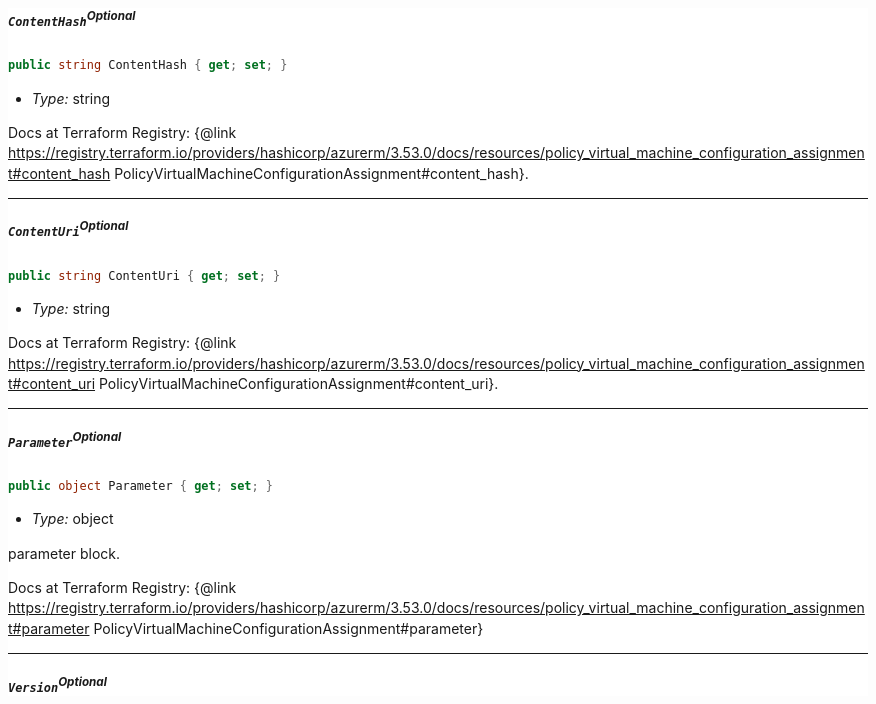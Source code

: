 ##### `ContentHash`<sup>Optional</sup> <a name="ContentHash" id="@cdktf/provider-azurerm.policyVirtualMachineConfigurationAssignment.PolicyVirtualMachineConfigurationAssignmentConfiguration.property.contentHash"></a>

```csharp
public string ContentHash { get; set; }
```

- *Type:* string

Docs at Terraform Registry: {@link https://registry.terraform.io/providers/hashicorp/azurerm/3.53.0/docs/resources/policy_virtual_machine_configuration_assignment#content_hash PolicyVirtualMachineConfigurationAssignment#content_hash}.

---

##### `ContentUri`<sup>Optional</sup> <a name="ContentUri" id="@cdktf/provider-azurerm.policyVirtualMachineConfigurationAssignment.PolicyVirtualMachineConfigurationAssignmentConfiguration.property.contentUri"></a>

```csharp
public string ContentUri { get; set; }
```

- *Type:* string

Docs at Terraform Registry: {@link https://registry.terraform.io/providers/hashicorp/azurerm/3.53.0/docs/resources/policy_virtual_machine_configuration_assignment#content_uri PolicyVirtualMachineConfigurationAssignment#content_uri}.

---

##### `Parameter`<sup>Optional</sup> <a name="Parameter" id="@cdktf/provider-azurerm.policyVirtualMachineConfigurationAssignment.PolicyVirtualMachineConfigurationAssignmentConfiguration.property.parameter"></a>

```csharp
public object Parameter { get; set; }
```

- *Type:* object

parameter block.

Docs at Terraform Registry: {@link https://registry.terraform.io/providers/hashicorp/azurerm/3.53.0/docs/resources/policy_virtual_machine_configuration_assignment#parameter PolicyVirtualMachineConfigurationAssignment#parameter}

---

##### `Version`<sup>Optional</sup> <a name="Version" id="@cdktf/provider-azurerm.policyVirtualMachineConfigurationAssignment.PolicyVirtualMachineConfigurationAssignmentConfiguration.property.version"></a>
